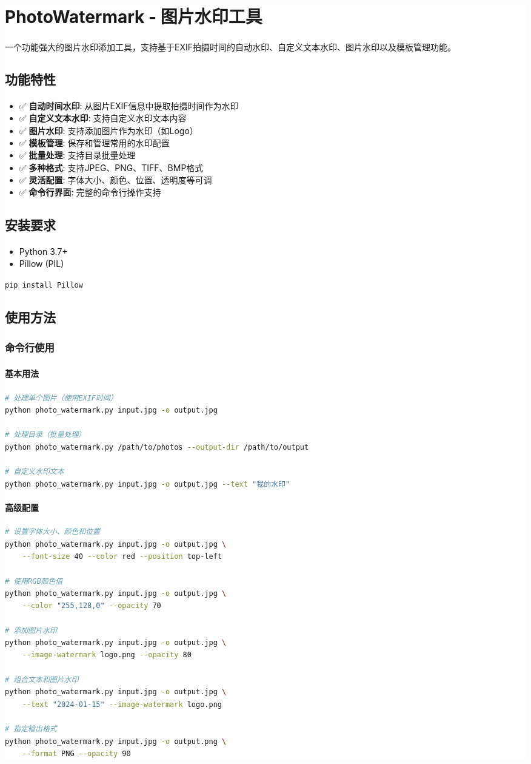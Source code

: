 # PhotoWatermark - 图片水印工具

一个功能强大的图片水印添加工具，支持基于EXIF拍摄时间的自动水印、自定义文本水印、图片水印以及模板管理功能。

## 功能特性

- ✅ **自动时间水印**: 从图片EXIF信息中提取拍摄时间作为水印
- ✅ **自定义文本水印**: 支持自定义水印文本内容
- ✅ **图片水印**: 支持添加图片作为水印（如Logo）
- ✅ **模板管理**: 保存和管理常用的水印配置
- ✅ **批量处理**: 支持目录批量处理
- ✅ **多种格式**: 支持JPEG、PNG、TIFF、BMP格式
- ✅ **灵活配置**: 字体大小、颜色、位置、透明度等可调
- ✅ **命令行界面**: 完整的命令行操作支持

## 安装要求

- Python 3.7+
- Pillow (PIL)

```bash
pip install Pillow
```

## 使用方法

### 命令行使用

#### 基本用法

```bash
# 处理单个图片（使用EXIF时间）
python photo_watermark.py input.jpg -o output.jpg

# 处理目录（批量处理）
python photo_watermark.py /path/to/photos --output-dir /path/to/output

# 自定义水印文本
python photo_watermark.py input.jpg -o output.jpg --text "我的水印"
```

#### 高级配置

```bash
# 设置字体大小、颜色和位置
python photo_watermark.py input.jpg -o output.jpg \
    --font-size 40 --color red --position top-left

# 使用RGB颜色值
python photo_watermark.py input.jpg -o output.jpg \
    --color "255,128,0" --opacity 70

# 添加图片水印
python photo_watermark.py input.jpg -o output.jpg \
    --image-watermark logo.png --opacity 80

# 组合文本和图片水印
python photo_watermark.py input.jpg -o output.jpg \
    --text "2024-01-15" --image-watermark logo.png

# 指定输出格式
python photo_watermark.py input.jpg -o output.png \
    --format PNG --opacity 90
```